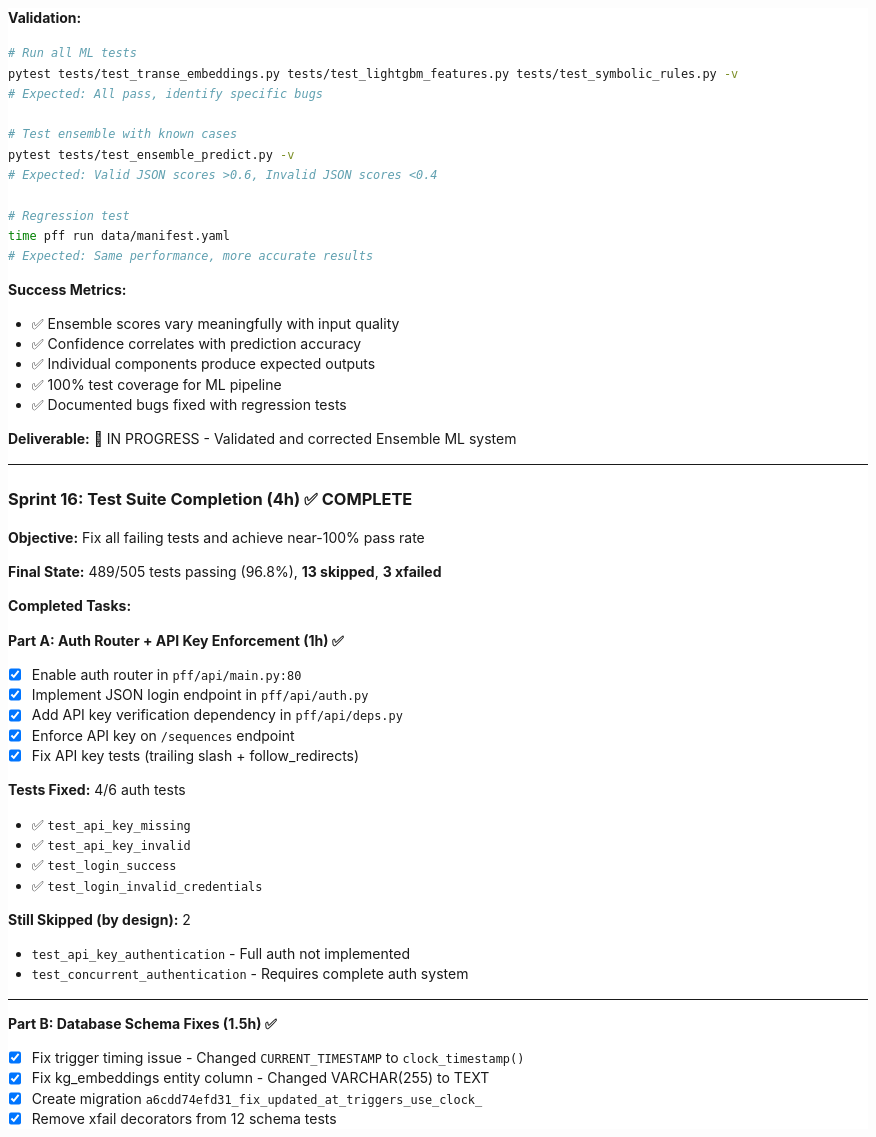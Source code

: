 **Validation:**
```bash
# Run all ML tests
pytest tests/test_transe_embeddings.py tests/test_lightgbm_features.py tests/test_symbolic_rules.py -v
# Expected: All pass, identify specific bugs

# Test ensemble with known cases
pytest tests/test_ensemble_predict.py -v
# Expected: Valid JSON scores >0.6, Invalid JSON scores <0.4

# Regression test
time pff run data/manifest.yaml
# Expected: Same performance, more accurate results
```

**Success Metrics:**
- ✅ Ensemble scores vary meaningfully with input quality
- ✅ Confidence correlates with prediction accuracy
- ✅ Individual components produce expected outputs
- ✅ 100% test coverage for ML pipeline
- ✅ Documented bugs fixed with regression tests

**Deliverable:** 🔵 IN PROGRESS - Validated and corrected Ensemble ML system

---

### Sprint 16: Test Suite Completion (4h) ✅ **COMPLETE**

**Objective:** Fix all failing tests and achieve near-100% pass rate

**Final State:** 489/505 tests passing (96.8%), **13 skipped**, **3 xfailed**

**Completed Tasks:**

**Part A: Auth Router + API Key Enforcement (1h) ✅**
- [x] Enable auth router in `pff/api/main.py:80`
- [x] Implement JSON login endpoint in `pff/api/auth.py`
- [x] Add API key verification dependency in `pff/api/deps.py`
- [x] Enforce API key on `/sequences` endpoint
- [x] Fix API key tests (trailing slash + follow_redirects)

**Tests Fixed:** 4/6 auth tests
- ✅ `test_api_key_missing`
- ✅ `test_api_key_invalid`
- ✅ `test_login_success`
- ✅ `test_login_invalid_credentials`

**Still Skipped (by design):** 2
- `test_api_key_authentication` - Full auth not implemented
- `test_concurrent_authentication` - Requires complete auth system

---

**Part B: Database Schema Fixes (1.5h) ✅**
- [x] Fix trigger timing issue - Changed `CURRENT_TIMESTAMP` to `clock_timestamp()`
- [x] Fix kg_embeddings entity column - Changed VARCHAR(255) to TEXT
- [x] Create migration `a6cdd74efd31_fix_updated_at_triggers_use_clock_`
- [x] Remove xfail decorators from 12 schema tests
